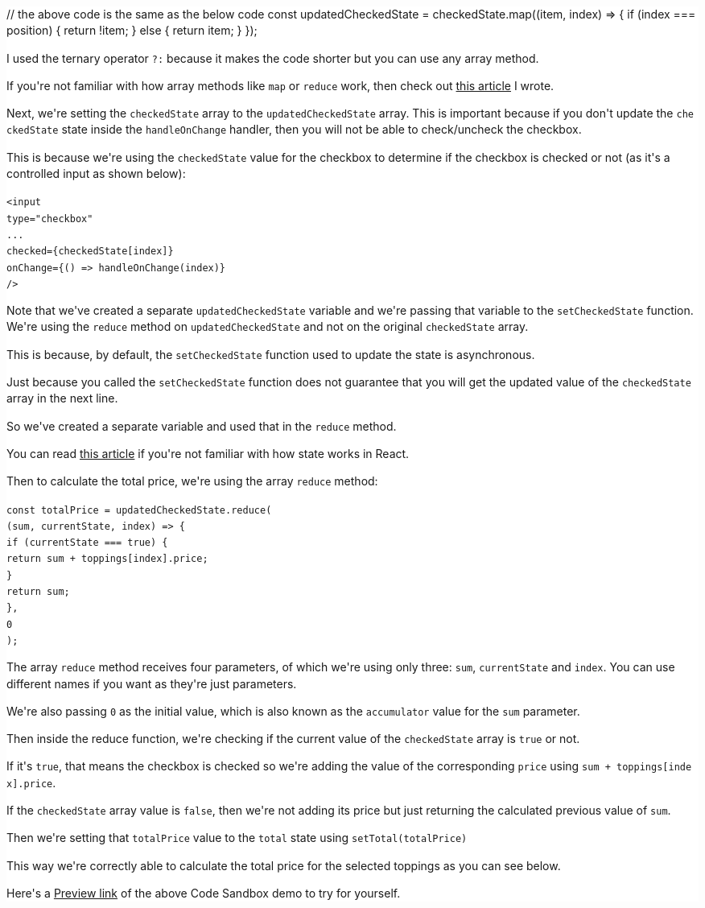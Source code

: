 // the above code is the same as the below code
const updatedCheckedState = checkedState.map((item, index) =&gt; {
if (index === position) {
return !item;
} else {
return item;
}
});
</code></pre>
<p>I used the ternary operator <code>?:</code> because it makes the code shorter but you can use any array method.</p>
<p>If you're not familiar with how array methods like <code>map</code> or <code>reduce</code> work, then check out <a href="/news/complete-introduction-to-the-most-useful-javascript-array-methods/">this article</a> I wrote.</p>
<p>Next, we're setting the <code>checkedState</code> array to the <code>updatedCheckedState</code> array. This is important because if you don't update the <code>checkedState</code> state inside the <code>handleOnChange</code> handler, then you will not be able to check/uncheck the checkbox.</p>
<p>This is because we're using the <code>checkedState</code> value for the checkbox to determine if the checkbox is checked or not (as it's a controlled input as shown below):</p><pre><code class="language-js">&lt;input
type="checkbox"
...
checked={checkedState[index]}
onChange={() =&gt; handleOnChange(index)}
/&gt;
</code></pre>
<p>Note that we've created a separate <code>updatedCheckedState</code> variable and we're passing that variable to the <code>setCheckedState</code> function. We're using the <code>reduce</code> method on <code>updatedCheckedState</code> and not on the original <code>checkedState</code> array.</p>
<p>This is because, by default, the <code>setCheckedState</code> function used to update the state is asynchronous.</p>
<p>Just because you called the <code>setCheckedState</code> function does not guarantee that you will get the updated value of the <code>checkedState</code> array in the next line.</p>
<p>So we've created a separate variable and used that in the <code>reduce</code> method.</p>
<p>You can read <a href="/news/what-is-state-in-react-explained-with-examples/">this article</a> if you're not familiar with how state works in React.</p>
<p>Then to calculate the total price, we're using the array <code>reduce</code> method:</p><pre><code class="language-js">const totalPrice = updatedCheckedState.reduce(
(sum, currentState, index) =&gt; {
if (currentState === true) {
return sum + toppings[index].price;
}
return sum;
},
0
);
</code></pre>
<p>The array <code>reduce</code> method receives four parameters, of which we're using only three: <code>sum</code>, <code>currentState</code> and <code>index</code>. You can use different names if you want as they're just parameters.</p>
<p>We're also passing <code>0</code> as the initial value, which is also known as the <code>accumulator</code> value for the <code>sum</code> parameter.</p>
<p>Then inside the reduce function, we're checking if the current value of the <code>checkedState</code> array is <code>true</code> or not.</p>
<p>If it's <code>true</code>, that means the checkbox is checked so we're adding the value of the corresponding <code>price</code> using <code>sum + toppings[index].price</code>.</p>
<p>If the <code>checkedState</code> array value is <code>false</code>, then we're not adding its price but just returning the calculated previous value of <code>sum</code>.</p>
<p>Then we're setting that <code>totalPrice</code> value to the <code>total</code> state using <code>setTotal(totalPrice)</code></p>
<p>This way we're correctly able to calculate the total price for the selected toppings as you can see below.</p>
<p>Here's a <a href="https://b8k2j.csb.app/">Preview link</a> of the above Code Sandbox demo to try for yourself.</p>